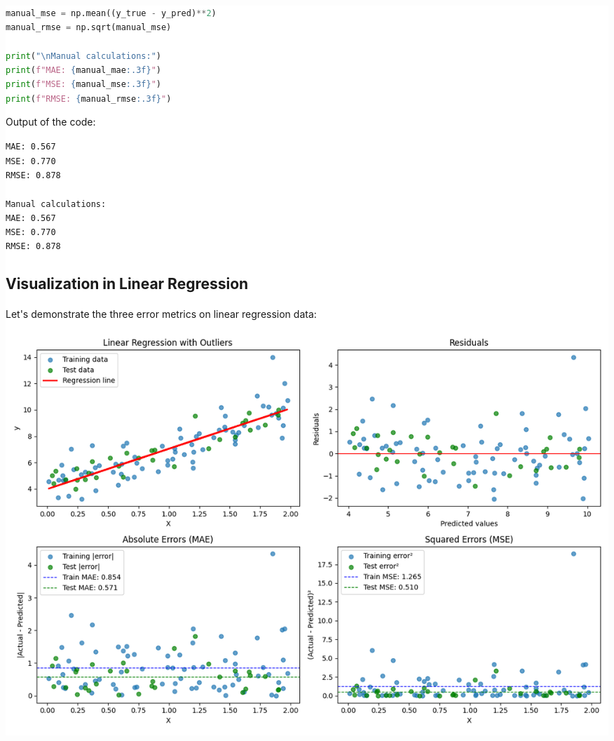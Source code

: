 ```python
manual_mse = np.mean((y_true - y_pred)**2)
manual_rmse = np.sqrt(manual_mse)

print("\nManual calculations:")
print(f"MAE: {manual_mae:.3f}")
print(f"MSE: {manual_mse:.3f}")
print(f"RMSE: {manual_rmse:.3f}")
```

Output of the code:
```
MAE: 0.567
MSE: 0.770
RMSE: 0.878

Manual calculations:
MAE: 0.567
MSE: 0.770
RMSE: 0.878
```

## Visualization in Linear Regression

Let's demonstrate the three error metrics on linear regression data:

<img src="images/ev-reg1.png" width="%80"/>
